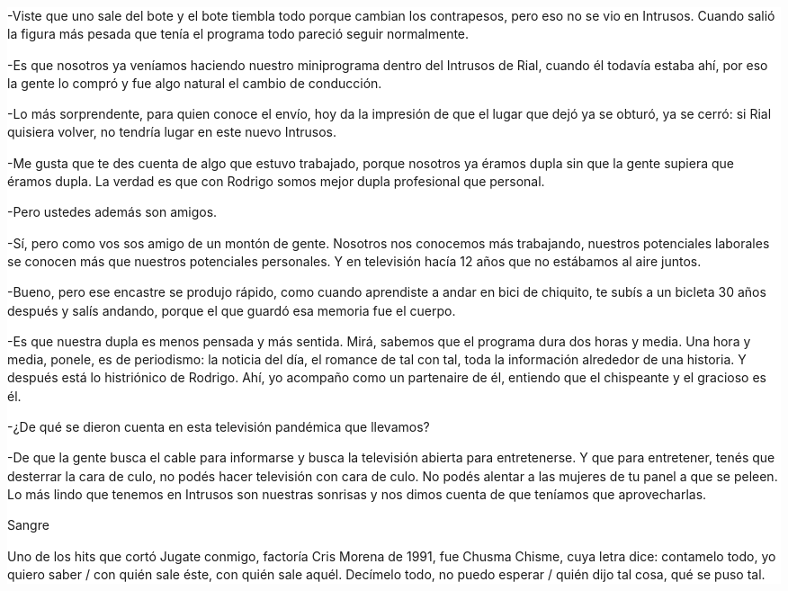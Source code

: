 -Viste que uno sale del bote y el bote tiembla todo porque cambian los contrapesos, pero eso no se vio en Intrusos. Cuando salió la figura más pesada que tenía el programa todo pareció seguir normalmente.




-Es que nosotros ya veníamos haciendo nuestro miniprograma dentro del Intrusos de Rial, cuando él todavía estaba ahí, por eso la gente lo compró y fue algo natural el cambio de conducción.




-Lo más sorprendente, para quien conoce el envío, hoy da la impresión de que el lugar que dejó ya se obturó, ya se cerró: si Rial quisiera volver, no tendría lugar en este nuevo Intrusos.




-Me gusta que te des cuenta de algo que estuvo trabajado, porque nosotros ya éramos dupla sin que la gente supiera que éramos dupla. La verdad es que con Rodrigo somos mejor dupla profesional que personal.




-Pero ustedes además son amigos.




-Sí, pero como vos sos amigo de un montón de gente. Nosotros nos conocemos más trabajando, nuestros potenciales laborales se conocen más que nuestros potenciales personales. Y en televisión hacía 12 años que no estábamos al aire juntos.




-Bueno, pero ese encastre se produjo rápido, como cuando aprendiste a andar en bici de chiquito, te subís a un bicleta 30 años después y salís andando, porque el que guardó esa memoria fue el cuerpo.




-Es que nuestra dupla es menos pensada y más sentida. Mirá, sabemos que el programa dura dos horas y media. Una hora y media, ponele, es de periodismo: la noticia del día, el romance de tal con tal, toda la información alrededor de una historia. Y después está lo histriónico de Rodrigo. Ahí, yo acompaño como un partenaire de él, entiendo que el chispeante y el gracioso es él.




-¿De qué se dieron cuenta en esta televisión pandémica que llevamos?




-De que la gente busca el cable para informarse y busca la televisión abierta para entretenerse. Y que para entretener, tenés que desterrar la cara de culo, no podés hacer televisión con cara de culo. No podés alentar a las mujeres de tu panel a que se peleen. Lo más lindo que tenemos en Intrusos son nuestras sonrisas y nos dimos cuenta de que teníamos que aprovecharlas.




Sangre




Uno de los hits que cortó Jugate conmigo, factoría Cris Morena de 1991, fue Chusma Chisme, cuya letra dice: contamelo todo, yo quiero saber / con quién sale éste, con quién sale aquél. Decímelo todo, no puedo esperar / quién dijo tal cosa, qué se puso tal.
